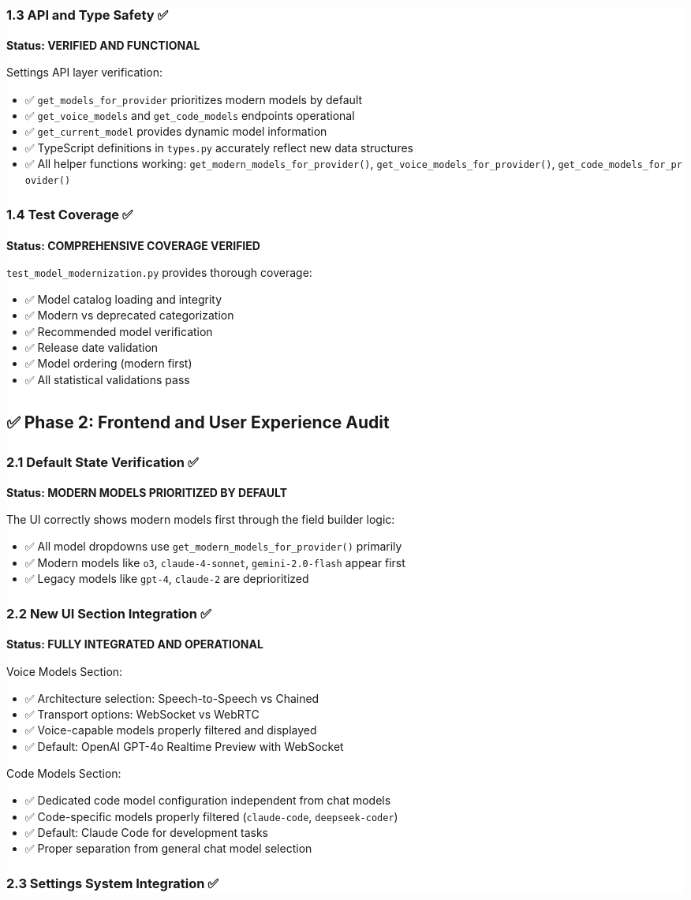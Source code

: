 ### 1.3 API and Type Safety ✅

**Status: VERIFIED AND FUNCTIONAL**

Settings API layer verification:
- ✅ `get_models_for_provider` prioritizes modern models by default
- ✅ `get_voice_models` and `get_code_models` endpoints operational
- ✅ `get_current_model` provides dynamic model information
- ✅ TypeScript definitions in `types.py` accurately reflect new data structures
- ✅ All helper functions working: `get_modern_models_for_provider()`, `get_voice_models_for_provider()`, `get_code_models_for_provider()`

### 1.4 Test Coverage ✅

**Status: COMPREHENSIVE COVERAGE VERIFIED**

`test_model_modernization.py` provides thorough coverage:
- ✅ Model catalog loading and integrity
- ✅ Modern vs deprecated categorization
- ✅ Recommended model verification
- ✅ Release date validation
- ✅ Model ordering (modern first)
- ✅ All statistical validations pass


## ✅ Phase 2: Frontend and User Experience Audit

### 2.1 Default State Verification ✅

**Status: MODERN MODELS PRIORITIZED BY DEFAULT**

The UI correctly shows modern models first through the field builder logic:
- ✅ All model dropdowns use `get_modern_models_for_provider()` primarily
- ✅ Modern models like `o3`, `claude-4-sonnet`, `gemini-2.0-flash` appear first
- ✅ Legacy models like `gpt-4`, `claude-2` are deprioritized

### 2.2 New UI Section Integration ✅

**Status: FULLY INTEGRATED AND OPERATIONAL**

Voice Models Section:
- ✅ Architecture selection: Speech-to-Speech vs Chained
- ✅ Transport options: WebSocket vs WebRTC
- ✅ Voice-capable models properly filtered and displayed
- ✅ Default: OpenAI GPT-4o Realtime Preview with WebSocket

Code Models Section:
- ✅ Dedicated code model configuration independent from chat models
- ✅ Code-specific models properly filtered (`claude-code`, `deepseek-coder`)
- ✅ Default: Claude Code for development tasks
- ✅ Proper separation from general chat model selection

### 2.3 Settings System Integration ✅
